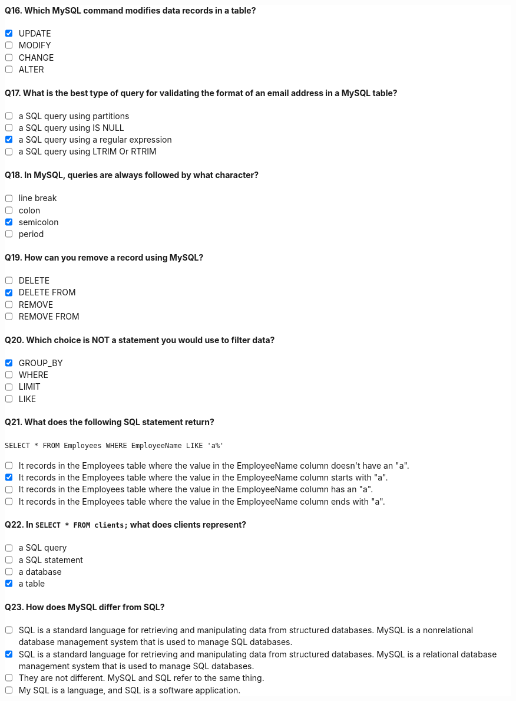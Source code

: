 #### Q16. Which MySQL command modifies data records in a table?
- [x] UPDATE
- [ ] MODIFY
- [ ] CHANGE
- [ ] ALTER

#### Q17. What is the best type of query for validating the format of an email address in a MySQL table?
- [ ] a SQL query using partitions
- [ ] a SQL query using IS NULL
- [x] a SQL query using a regular expression
- [ ] a SQL query using LTRIM Or RTRIM

#### Q18. In MySQL, queries are always followed by what character?
- [ ] line break
- [ ] colon
- [x] semicolon
- [ ] period

#### Q19. How can you remove a record using MySQL?
- [ ] DELETE
- [x] DELETE FROM
- [ ] REMOVE
- [ ] REMOVE FROM

#### Q20. Which choice is NOT a statement you would use to filter data?
- [x] GROUP_BY
- [ ] WHERE
- [ ] LIMIT
- [ ] LIKE

#### Q21. What does the following SQL statement return?
`SELECT * FROM Employees WHERE EmployeeName LIKE 'a%'`
- [ ] It records in the Employees table where the value in the EmployeeName column doesn't have an "a".
- [x] It records in the Employees table where the value in the EmployeeName column starts with "a".
- [ ] It records in the Employees table where the value in the EmployeeName column has an "a".
- [ ] It records in the Employees table where the value in the EmployeeName column ends with "a".

#### Q22. In `SELECT * FROM clients;` what does clients represent?
- [ ] a SQL query
- [ ] a SQL statement
- [ ] a database
- [x] a table

#### Q23. How does MySQL differ from SQL?
- [ ] SQL is a standard language for retrieving and manipulating data from structured databases. MySQL is a nonrelational database management system that is used to manage SQL databases.
- [x] SQL is a standard language for retrieving and manipulating data from structured databases. MySQL is a relational database management system that is used to manage SQL databases.
- [ ] They are not different. MySQL and SQL refer to the same thing.
- [ ] My SQL is a language, and SQL is a software application.
